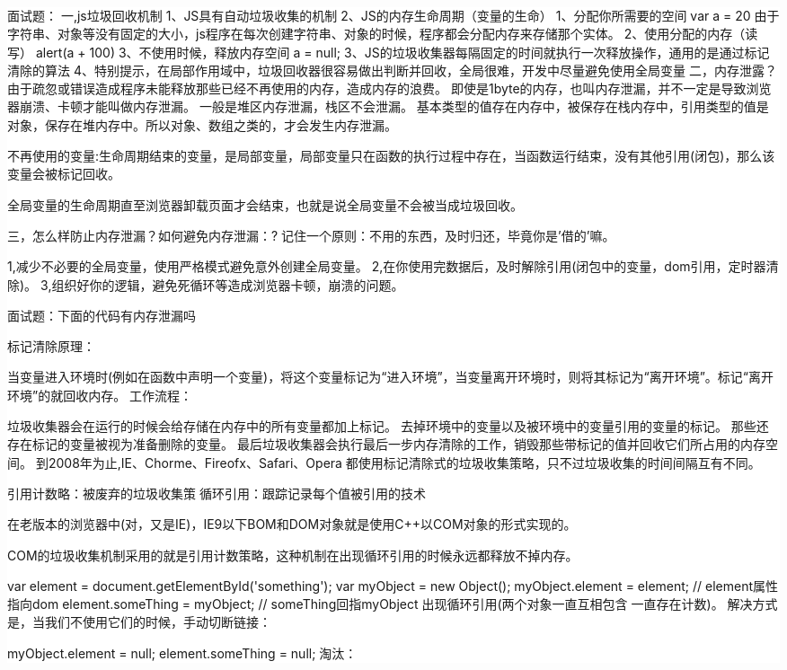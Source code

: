 面试题：
一,js垃圾回收机制
    1、JS具有自动垃圾收集的机制
    2、JS的内存生命周期（变量的生命）
      1、分配你所需要的空间       var a = 20 由于字符串、对象等没有固定的大小，js程序在每次创建字符串、对象的时候，程序都会分配内存来存储那个实体。
      2、使用分配的内存（读写）  alert(a + 100)
      3、不使用时候，释放内存空间     a = null;
    3、JS的垃圾收集器每隔固定的时间就执行一次释放操作，通用的是通过标记清除的算法
    4、特别提示，在局部作用域中，垃圾回收器很容易做出判断并回收，全局很难，开发中尽量避免使用全局变量
二，内存泄露？
由于疏忽或错误造成程序未能释放那些已经不再使用的内存，造成内存的浪费。
即使是1byte的内存，也叫内存泄漏，并不一定是导致浏览器崩溃、卡顿才能叫做内存泄漏。
一般是堆区内存泄漏，栈区不会泄漏。
基本类型的值存在内存中，被保存在栈内存中，引用类型的值是对象，保存在堆内存中。所以对象、数组之类的，才会发生内存泄漏。  

不再使用的变量:生命周期结束的变量，是局部变量，局部变量只在函数的执行过程中存在，当函数运行结束，没有其他引用(闭包)，那么该变量会被标记回收。

全局变量的生命周期直至浏览器卸载页面才会结束，也就是说全局变量不会被当成垃圾回收。

三，怎么样防止内存泄漏？如何避免内存泄漏：?
记住一个原则：不用的东西，及时归还，毕竟你是’借的’嘛。

1,减少不必要的全局变量，使用严格模式避免意外创建全局变量。
2,在你使用完数据后，及时解除引用(闭包中的变量，dom引用，定时器清除)。
3,组织好你的逻辑，避免死循环等造成浏览器卡顿，崩溃的问题。



面试题：下面的代码有内存泄漏吗





标记清除原理：

当变量进入环境时(例如在函数中声明一个变量)，将这个变量标记为“进入环境”，当变量离开环境时，则将其标记为“离开环境”。标记“离开环境”的就回收内存。
工作流程：

垃圾收集器会在运行的时候会给存储在内存中的所有变量都加上标记。
去掉环境中的变量以及被环境中的变量引用的变量的标记。
那些还存在标记的变量被视为准备删除的变量。
最后垃圾收集器会执行最后一步内存清除的工作，销毁那些带标记的值并回收它们所占用的内存空间。
到2008年为止,IE、Chorme、Fireofx、Safari、Opera 都使用标记清除式的垃圾收集策略，只不过垃圾收集的时间间隔互有不同。

引用计数略：被废弃的垃圾收集策
循环引用：跟踪记录每个值被引用的技术

在老版本的浏览器中(对，又是IE)，IE9以下BOM和DOM对象就是使用C++以COM对象的形式实现的。

COM的垃圾收集机制采用的就是引用计数策略，这种机制在出现循环引用的时候永远都释放不掉内存。

var element = document.getElementById('something');
var myObject = new Object();
myObject.element = element; // element属性指向dom
element.someThing = myObject; // someThing回指myObject 出现循环引用(两个对象一直互相包含 一直存在计数)。
解决方式是，当我们不使用它们的时候，手动切断链接：

myObject.element = null; 
element.someThing = null;
淘汰：
